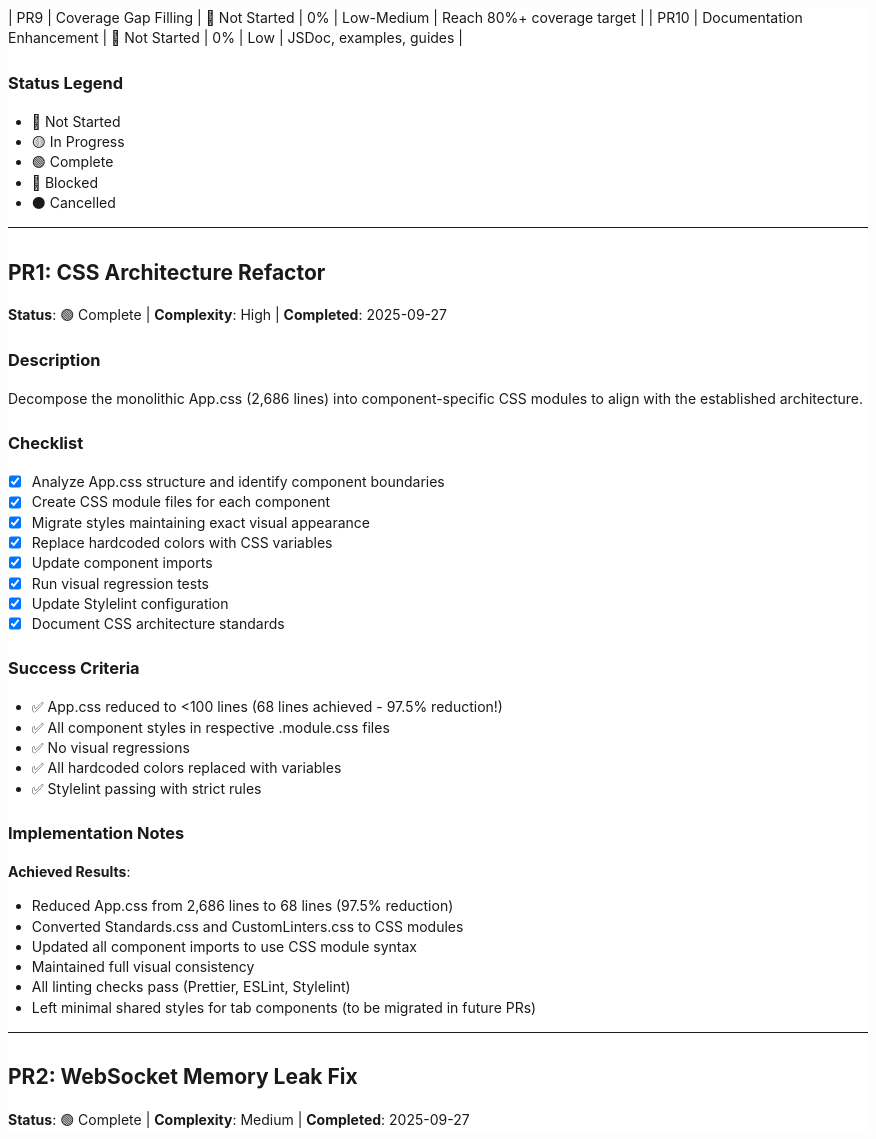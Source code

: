 | PR9 | Coverage Gap Filling | 🔴 Not Started | 0% | Low-Medium | Reach 80%+ coverage target |
| PR10 | Documentation Enhancement | 🔴 Not Started | 0% | Low | JSDoc, examples, guides |

### Status Legend
- 🔴 Not Started
- 🟡 In Progress
- 🟢 Complete
- 🔵 Blocked
- ⚫ Cancelled

---

## PR1: CSS Architecture Refactor
**Status**: 🟢 Complete | **Complexity**: High | **Completed**: 2025-09-27

### Description
Decompose the monolithic App.css (2,686 lines) into component-specific CSS modules to align with the established architecture.

### Checklist
- [x] Analyze App.css structure and identify component boundaries
- [x] Create CSS module files for each component
- [x] Migrate styles maintaining exact visual appearance
- [x] Replace hardcoded colors with CSS variables
- [x] Update component imports
- [x] Run visual regression tests
- [x] Update Stylelint configuration
- [x] Document CSS architecture standards

### Success Criteria
- ✅ App.css reduced to <100 lines (68 lines achieved - 97.5% reduction!)
- ✅ All component styles in respective .module.css files
- ✅ No visual regressions
- ✅ All hardcoded colors replaced with variables
- ✅ Stylelint passing with strict rules

### Implementation Notes
**Achieved Results**:
- Reduced App.css from 2,686 lines to 68 lines (97.5% reduction)
- Converted Standards.css and CustomLinters.css to CSS modules
- Updated all component imports to use CSS module syntax
- Maintained full visual consistency
- All linting checks pass (Prettier, ESLint, Stylelint)
- Left minimal shared styles for tab components (to be migrated in future PRs)

---

## PR2: WebSocket Memory Leak Fix
**Status**: 🟢 Complete | **Complexity**: Medium | **Completed**: 2025-09-27
